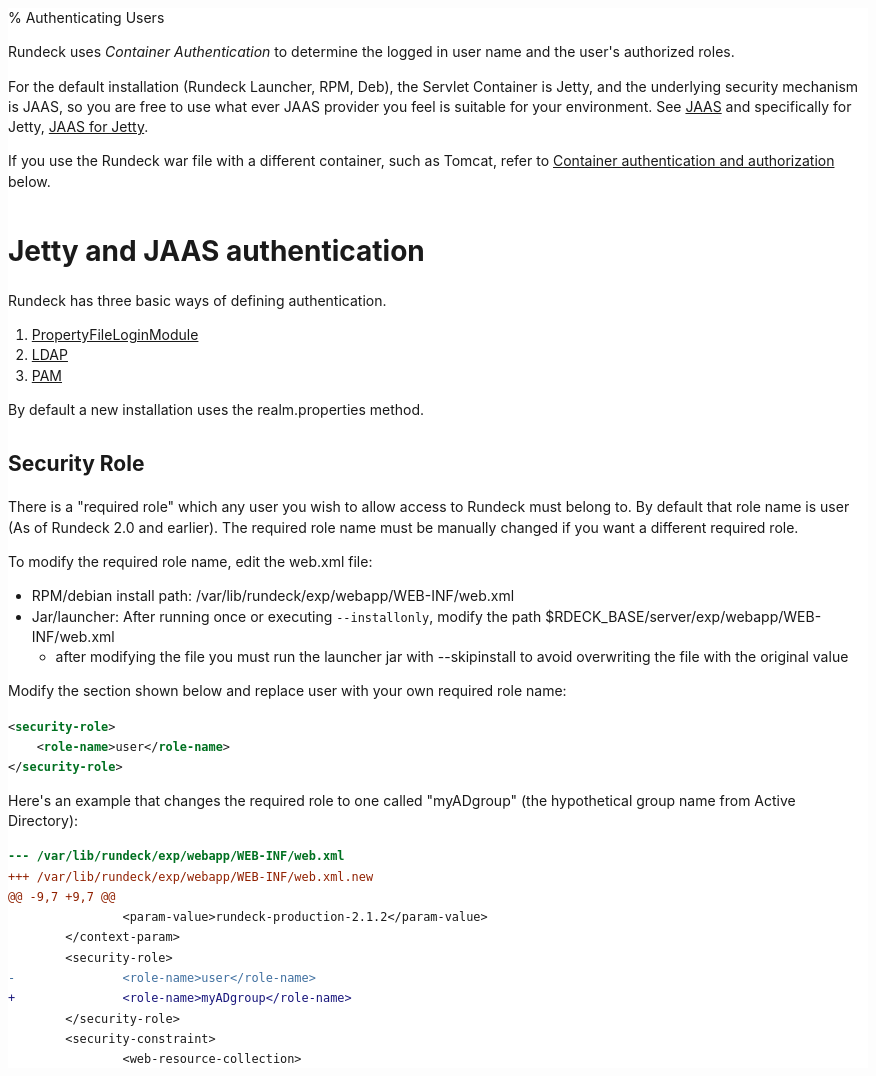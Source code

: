 % Authenticating Users

Rundeck uses *Container Authentication* to determine
the logged in user name and the user's authorized roles.

For the default installation (Rundeck Launcher, RPM, Deb),
the Servlet Container is Jetty,
and the underlying security mechanism is JAAS,
so you are free to use what ever JAAS provider
you feel is suitable for your environment.
See [JAAS](http://en.wikipedia.org/wiki/Java_Authentication_and_Authorization_Service)
and specifically for Jetty,
[JAAS for Jetty](http://docs.codehaus.org/display/JETTY/JAAS).

If you use the Rundeck war file with a different container, such as Tomcat, refer to [Container authentication and authorization](#container-authentication-and-authorization) below.

# Jetty and JAAS authentication

Rundeck has three basic ways of defining authentication.

1. [PropertyFileLoginModule](#PropertyFileLoginModule)
2. [LDAP](#ldap)
3. [PAM](#pam)

By default a new installation uses the realm.properties method.

## Security Role

There is a "required role" which any user you wish to allow access to Rundeck must belong to. By default that role name is user (As of Rundeck 2.0 and earlier). The required role name must be manually changed if you want a different required role.

To modify the required role name, edit the web.xml file:

* RPM/debian install path: /var/lib/rundeck/exp/webapp/WEB-INF/web.xml
* Jar/launcher: After running once or executing `--installonly`, modify the path $RDECK_BASE/server/exp/webapp/WEB-INF/web.xml
  * after modifying the file you must run the launcher jar with --skipinstall to avoid overwriting the file with the original value

Modify the section shown below and replace user with your own required role name:

~~~~~~ {.xml }
<security-role>
    <role-name>user</role-name>
</security-role>
~~~~~~

Here's an example that changes the required role to one called "myADgroup" (the hypothetical group name from Active Directory):

~~~~~~ {.diff .numberLines }
--- /var/lib/rundeck/exp/webapp/WEB-INF/web.xml
+++ /var/lib/rundeck/exp/webapp/WEB-INF/web.xml.new
@@ -9,7 +9,7 @@
                <param-value>rundeck-production-2.1.2</param-value>
        </context-param>
        <security-role>
-               <role-name>user</role-name>
+               <role-name>myADgroup</role-name>
        </security-role>
        <security-constraint>
                <web-resource-collection>
~~~~~~
